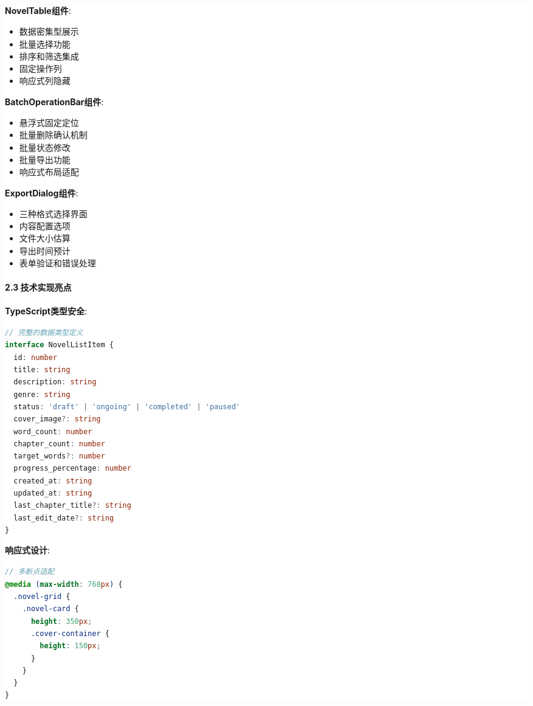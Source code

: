 **NovelTable组件**:
- 数据密集型展示
- 批量选择功能
- 排序和筛选集成
- 固定操作列
- 响应式列隐藏

**BatchOperationBar组件**:
- 悬浮式固定定位
- 批量删除确认机制
- 批量状态修改
- 批量导出功能
- 响应式布局适配

**ExportDialog组件**:
- 三种格式选择界面
- 内容配置选项
- 文件大小估算
- 导出时间预计
- 表单验证和错误处理

#### 2.3 技术实现亮点

**TypeScript类型安全**:
```typescript
// 完整的数据类型定义
interface NovelListItem {
  id: number
  title: string
  description: string
  genre: string
  status: 'draft' | 'ongoing' | 'completed' | 'paused'
  cover_image?: string
  word_count: number
  chapter_count: number
  target_words?: number
  progress_percentage: number
  created_at: string
  updated_at: string
  last_chapter_title?: string
  last_edit_date?: string
}
```

**响应式设计**:
```scss
// 多断点适配
@media (max-width: 768px) {
  .novel-grid {
    .novel-card {
      height: 350px;
      .cover-container {
        height: 150px;
      }
    }
  }
}
```
